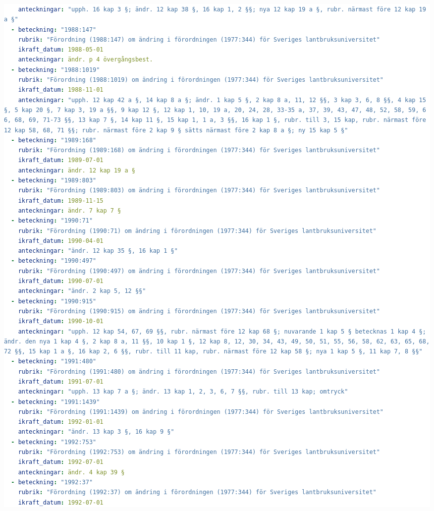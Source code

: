 ```yaml
    anteckningar: "upph. 16 kap 3 §; ändr. 12 kap 38 §, 16 kap 1, 2 §§; nya 12 kap 19 a §, rubr. närmast före 12 kap 19 a §"
  - beteckning: "1988:147"
    rubrik: "Förordning (1988:147) om ändring i förordningen (1977:344) för Sveriges lantbruksuniversitet"
    ikraft_datum: 1988-05-01
    anteckningar: ändr. p 4 övergångsbest.
  - beteckning: "1988:1019"
    rubrik: "Förordning (1988:1019) om ändring i förordningen (1977:344) för Sveriges lantbruksuniversitet"
    ikraft_datum: 1988-11-01
    anteckningar: "upph. 12 kap 42 a §, 14 kap 8 a §; ändr. 1 kap 5 §, 2 kap 8 a, 11, 12 §§, 3 kap 3, 6, 8 §§, 4 kap 15 §, 5 kap 20 §, 7 kap 3, 19 a §§, 9 kap 12 §, 12 kap 1, 10, 19 a, 20, 24, 28, 33-35 a, 37, 39, 43, 47, 48, 52, 58, 59, 66, 68, 69, 71-73 §§, 13 kap 7 §, 14 kap 11 §, 15 kap 1, 1 a, 3 §§, 16 kap 1 §, rubr. till 3, 15 kap, rubr. närmast före 12 kap 58, 68, 71 §§; rubr. närmast före 2 kap 9 § sätts närmast före 2 kap 8 a §; ny 15 kap 5 §"
  - beteckning: "1989:168"
    rubrik: "Förordning (1989:168) om ändring i förordningen (1977:344) för Sveriges lantbruksuniversitet"
    ikraft_datum: 1989-07-01
    anteckningar: ändr. 12 kap 19 a §
  - beteckning: "1989:803"
    rubrik: "Förordning (1989:803) om ändring i förordningen (1977:344) för Sveriges lantbruksuniversitet"
    ikraft_datum: 1989-11-15
    anteckningar: ändr. 7 kap 7 §
  - beteckning: "1990:71"
    rubrik: "Förordning (1990:71) om ändring i förordningen (1977:344) för Sveriges lantbruksuniversitet"
    ikraft_datum: 1990-04-01
    anteckningar: "ändr. 12 kap 35 §, 16 kap 1 §"
  - beteckning: "1990:497"
    rubrik: "Förordning (1990:497) om ändring i förordningen (1977:344) för Sveriges lantbruksuniversitet"
    ikraft_datum: 1990-07-01
    anteckningar: "ändr. 2 kap 5, 12 §§"
  - beteckning: "1990:915"
    rubrik: "Förordning (1990:915) om ändring i förordningen (1977:344) för Sveriges lantbruksuniversitet"
    ikraft_datum: 1990-10-01
    anteckningar: "upph. 12 kap 54, 67, 69 §§, rubr. närmast före 12 kap 68 §; nuvarande 1 kap 5 § betecknas 1 kap 4 §; ändr. den nya 1 kap 4 §, 2 kap 8 a, 11 §§, 10 kap 1 §, 12 kap 8, 12, 30, 34, 43, 49, 50, 51, 55, 56, 58, 62, 63, 65, 68, 72 §§, 15 kap 1 a §, 16 kap 2, 6 §§, rubr. till 11 kap, rubr. närmast före 12 kap 58 §; nya 1 kap 5 §, 11 kap 7, 8 §§"
  - beteckning: "1991:480"
    rubrik: "Förordning (1991:480) om ändring i förordningen (1977:344) för Sveriges lantbruksuniversitet"
    ikraft_datum: 1991-07-01
    anteckningar: "upph. 13 kap 7 a §; ändr. 13 kap 1, 2, 3, 6, 7 §§, rubr. till 13 kap; omtryck"
  - beteckning: "1991:1439"
    rubrik: "Förordning (1991:1439) om ändring i förordningen (1977:344) för Sveriges lantbruksuniversitet"
    ikraft_datum: 1992-01-01
    anteckningar: "ändr. 13 kap 3 §, 16 kap 9 §"
  - beteckning: "1992:753"
    rubrik: "Förordning (1992:753) om ändring i förordningen (1977:344) för Sveriges lantbruksuniversitet"
    ikraft_datum: 1992-07-01
    anteckningar: ändr. 4 kap 39 §
  - beteckning: "1992:37"
    rubrik: "Förordning (1992:37) om ändring i förordningen (1977:344) för Sveriges lantbruksuniversitet"
    ikraft_datum: 1992-07-01
```